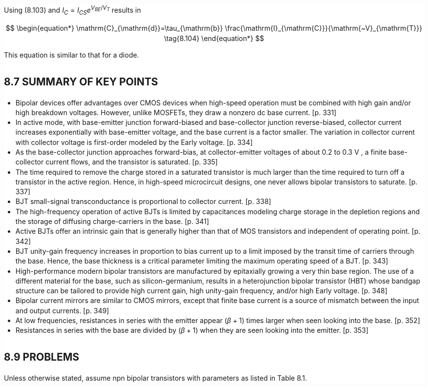 Using (8.103) and $I_{C}=I_{C S} e^{V_{B E} / V_{T}}$ results in

$$
\begin{equation*}
\mathrm{C}_{\mathrm{d}}=\tau_{\mathrm{b}} \frac{\mathrm{I}_{\mathrm{C}}}{\mathrm{~V}_{\mathrm{T}}} \tag{8.104}
\end{equation*}
$$

This equation is similar to that for a diode.

## 8.7 SUMMARY OF KEY POINTS

- Bipolar devices offer advantages over CMOS devices when high-speed operation must be combined with high gain and/or high breakdown voltages. However, unlike MOSFETs, they draw a nonzero dc base current. [p. 331]
- In active mode, with base-emitter junction forward-biased and base-collector junction reverse-biased, collector current increases exponentially with base-emitter voltage, and the base current is a factor smaller. The variation in collector current with collector voltage is first-order modeled by the Early voltage. [p. 334]
- As the base-collector junction approaches forward-bias, at collector-emitter voltages of about 0.2 to 0.3 V , a finite base-collector current flows, and the transistor is saturated. [p. 335]
- The time required to remove the charge stored in a saturated transistor is much larger than the time required to turn off a transistor in the active region. Hence, in high-speed microcircuit designs, one never allows bipolar transistors to saturate. [p. 337]
- BJT small-signal transconductance is proportional to collector current. [p. 338]
- The high-frequency operation of active BJTs is limited by capacitances modeling charge storage in the depletion regions and the storage of diffusing charge-carriers in the base. [p. 341]
- Active BJTs offer an intrinsic gain that is generally higher than that of MOS transistors and independent of operating point. [p. 342]
- BJT unity-gain frequency increases in proportion to bias current up to a limit imposed by the transit time of carriers through the base. Hence, the base thickness is a critical parameter limiting the maximum operating speed of a BJT. [p. 343]
- High-performance modern bipolar transistors are manufactured by epitaxially growing a very thin base region. The use of a different material for the base, such as silicon-germanium, results in a heterojunction bipolar transistor (HBT) whose bandgap structure can be tailored to provide high current gain, high unity-gain frequency, and/or high Early voltage. [p. 348]
- Bipolar current mirrors are similar to CMOS mirrors, except that finite base current is a source of mismatch between the input and output currents. [p. 349]
- At low frequencies, resistances in series with the emitter appear $(\beta+1)$ times larger when seen looking into the base. [p. 352]
- Resistances in series with the base are divided by $(\beta+1)$ when they are seen looking into the emitter. [p. 353]

## 8.9 PROBLEMS

Unless otherwise stated, assume npn bipolar transistors with parameters as listed in Table 8.1.
